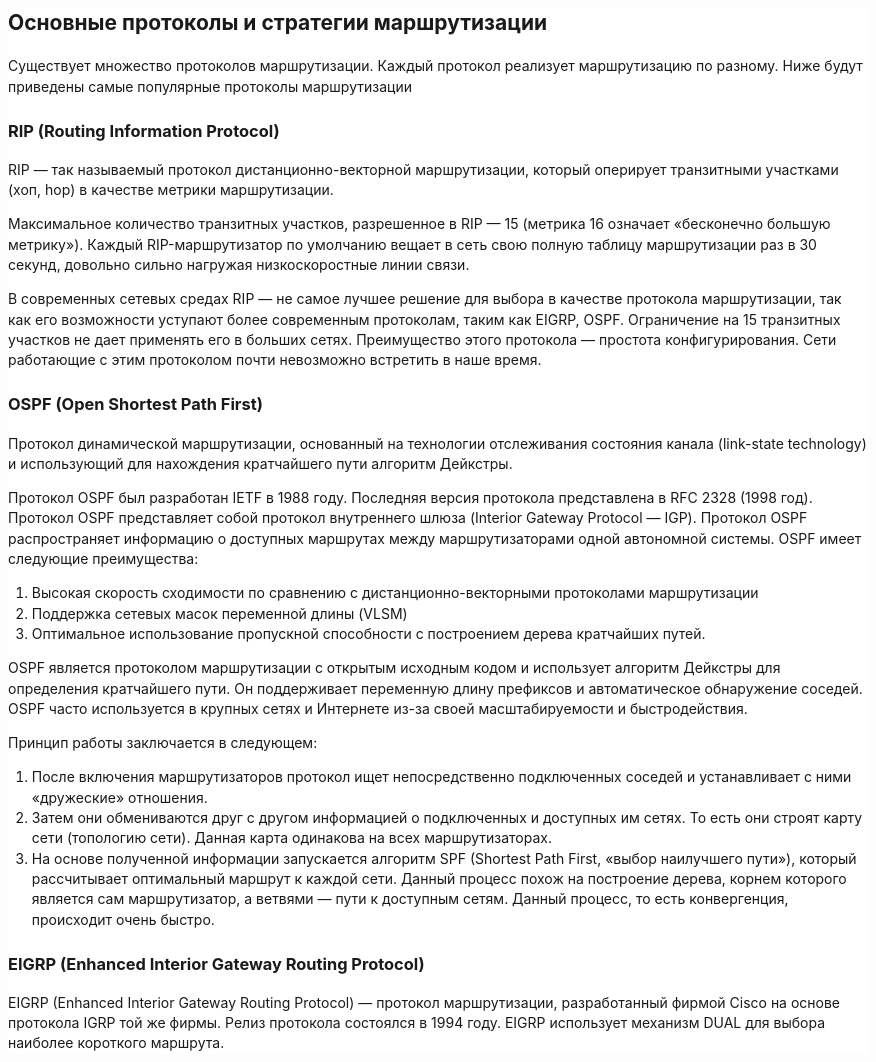 ## Основные протоколы и стратегии маршрутизации

Существует множество протоколов маршрутизации. Каждый протокол реализует маршрутизацию по разному. Ниже будут приведены самые популярные протоколы маршрутизации

### RIP (Routing Information Protocol)
RIP — так называемый протокол дистанционно-векторной маршрутизации, который оперирует транзитными участками (хоп, hop) в качестве метрики маршрутизации. 

Максимальное количество транзитных участков, разрешенное в RIP — 15 (метрика 16 означает «бесконечно большую метрику»). Каждый RIP-маршрутизатор по умолчанию вещает в сеть свою полную таблицу маршрутизации раз в 30 секунд, довольно сильно нагружая низкоскоростные линии связи.

В современных сетевых средах RIP — не самое лучшее решение для выбора в качестве протокола маршрутизации, так как его возможности уступают более современным протоколам, таким как EIGRP, OSPF. Ограничение на 15 транзитных участков не дает применять его в больших сетях. Преимущество этого протокола — простота конфигурирования. 
Сети работающие с этим протоколом почти невозможно встретить в наше время.

### OSPF (Open Shortest Path First)

Протокол динамической маршрутизации, основанный на технологии отслеживания состояния канала (link-state technology) и использующий для нахождения кратчайшего пути алгоритм Дейкстры.

Протокол OSPF был разработан IETF в 1988 году. Последняя версия протокола представлена в RFC 2328 (1998 год). Протокол OSPF представляет собой протокол внутреннего шлюза (Interior Gateway Protocol — IGP). Протокол OSPF распространяет информацию о доступных маршрутах между маршрутизаторами одной автономной системы.
OSPF имеет следующие преимущества:

1. Высокая скорость сходимости по сравнению с дистанционно-векторными протоколами маршрутизации
2. Поддержка сетевых масок переменной длины (VLSM)
3. Оптимальное использование пропускной способности с построением дерева кратчайших путей.

OSPF является протоколом маршрутизации с открытым исходным кодом и использует алгоритм Дейкстры для определения кратчайшего пути. Он поддерживает переменную длину префиксов и автоматическое обнаружение соседей. OSPF часто используется в крупных сетях и Интернете из-за своей масштабируемости и быстродействия.

Принцип работы заключается в следующем:

1. После включения маршрутизаторов протокол ищет непосредственно подключенных соседей и устанавливает с ними «дружеские» отношения.
2. Затем они обмениваются друг с другом информацией о подключенных и доступных им сетях. То есть они строят карту сети (топологию сети). Данная карта одинакова на всех маршрутизаторах.
3. На основе полученной информации запускается алгоритм SPF (Shortest Path First, «выбор наилучшего пути»), который рассчитывает оптимальный маршрут к каждой сети. Данный процесс похож на построение дерева, корнем которого является сам маршрутизатор, а ветвями — пути к доступным сетям. Данный процесс, то есть конвергенция, происходит очень быстро.

### EIGRP (Enhanced Interior Gateway Routing Protocol)
EIGRP (Enhanced Interior Gateway Routing Protocol) — протокол маршрутизации, разработанный фирмой Cisco на основе протокола IGRP той же фирмы. Релиз протокола состоялся в 1994 году. EIGRP использует механизм DUAL для выбора наиболее короткого маршрута.
